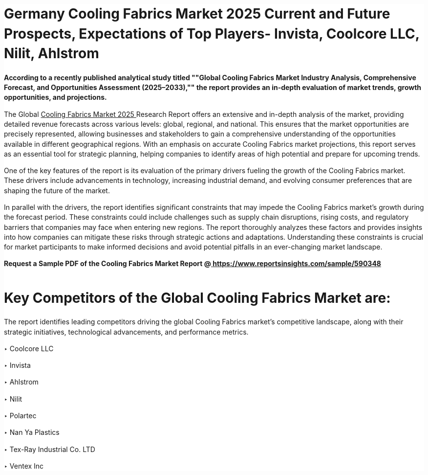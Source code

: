 # Germany Cooling Fabrics Market 2025 Current and Future Prospects, Expectations of Top Players- Invista, Coolcore LLC,  Nilit,  Ahlstrom

<strong>According to a recently published analytical study titled ""Global Cooling Fabrics Market Industry Analysis, Comprehensive Forecast, and Opportunities Assessment (2025–2033),"" the report provides an in-depth evaluation of market trends, growth opportunities, and projections.</strong>

 The Global <a href=https://www.reportsinsights.com/sample/590348>Cooling Fabrics Market 2025 </a> Research Report offers an extensive and in-depth analysis of the market, providing detailed revenue forecasts across various levels: global, regional, and national. This ensures that the market opportunities are precisely represented, allowing businesses and stakeholders to gain a comprehensive understanding of the opportunities available in different geographical regions. With an emphasis on accurate Cooling Fabrics market projections, this report serves as an essential tool for strategic planning, helping companies to identify areas of high potential and prepare for upcoming trends.

One of the key features of the report is its evaluation of the primary drivers fueling the growth of the Cooling Fabrics market. These drivers include advancements in technology, increasing industrial demand, and evolving consumer preferences that are shaping the future of the market. 

In parallel with the drivers, the report identifies significant constraints that may impede the Cooling Fabrics market’s growth during the forecast period. These constraints could include challenges such as supply chain disruptions, rising costs, and regulatory barriers that companies may face when entering new regions. The report thoroughly analyzes these factors and provides insights into how companies can mitigate these risks through strategic actions and adaptations. Understanding these constraints is crucial for market participants to make informed decisions and avoid potential pitfalls in an ever-changing market landscape.

<strong>Request a Sample PDF of the Cooling Fabrics Market Report </strong><strong>@<a href=https://www.reportsinsights.com/sample/590348> https://www.reportsinsights.com/sample/590348</a></strong></font>

# <strong>Key Competitors of the Global Cooling Fabrics Market are:</strong>

The report identifies leading competitors driving the global Cooling Fabrics market’s competitive landscape, along with their strategic initiatives, technological advancements, and performance metrics.

‣ Coolcore LLC

‣ Invista

‣ Ahlstrom

‣ Nilit

‣ Polartec

‣ Nan Ya Plastics

‣ Tex-Ray Industrial Co. LTD

‣ Ventex Inc
